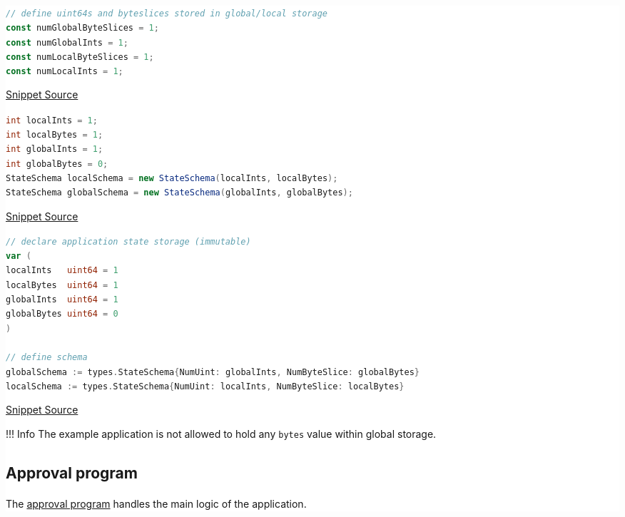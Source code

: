</TabItem>
<TabItem value="javascript" label="JavaScript">

```javascript
// define uint64s and byteslices stored in global/local storage
const numGlobalByteSlices = 1;
const numGlobalInts = 1;
const numLocalByteSlices = 1;
const numLocalInts = 1;
```
[Snippet Source](https://github.com/algorand/js-algorand-sdk/blob/examples/examples/app.ts#L47-L52)

</TabItem>
<TabItem value="java" label="Java">

```java
int localInts = 1;
int localBytes = 1;
int globalInts = 1;
int globalBytes = 0;
StateSchema localSchema = new StateSchema(localInts, localBytes);
StateSchema globalSchema = new StateSchema(globalInts, globalBytes);
```
[Snippet Source](https://github.com/algorand/java-algorand-sdk/blob/examples/examples/src/main/java/com/algorand/examples/AppExamples.java#L40-L46)

</TabItem>
<TabItem value="go" label="Go">

```go
// declare application state storage (immutable)
var (
localInts   uint64 = 1
localBytes  uint64 = 1
globalInts  uint64 = 1
globalBytes uint64 = 0
)

// define schema
globalSchema := types.StateSchema{NumUint: globalInts, NumByteSlice: globalBytes}
localSchema := types.StateSchema{NumUint: localInts, NumByteSlice: localBytes}
```
[Snippet Source](https://github.com/algorand/go-algorand-sdk/blob/examples/examples/apps/main.go#L55-L66)

</TabItem>
</Tabs>

!!! Info
    The example application is not allowed to hold any `bytes` value within global storage.


## Approval program

The [approval program](../apps/#the-lifecycle-of-a-smart-contract) handles the main logic of the application.
